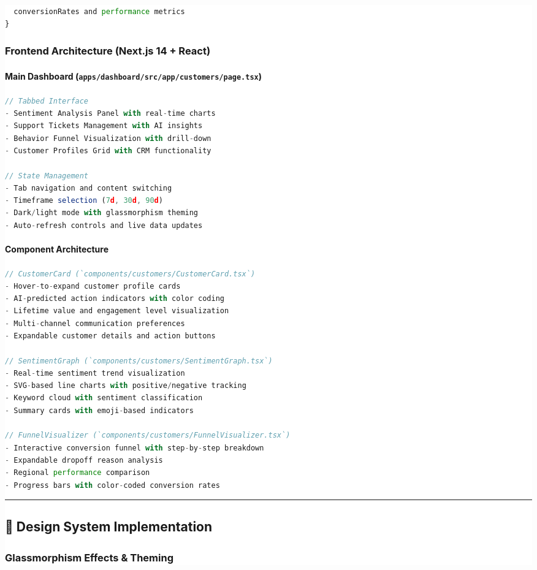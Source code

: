 ```typescript
  conversionRates and performance metrics
}
```

### Frontend Architecture (Next.js 14 + React)

#### Main Dashboard (`apps/dashboard/src/app/customers/page.tsx`)

```typescript
// Tabbed Interface
- Sentiment Analysis Panel with real-time charts
- Support Tickets Management with AI insights
- Behavior Funnel Visualization with drill-down
- Customer Profiles Grid with CRM functionality

// State Management
- Tab navigation and content switching
- Timeframe selection (7d, 30d, 90d)
- Dark/light mode with glassmorphism theming
- Auto-refresh controls and live data updates
```

#### Component Architecture

```typescript
// CustomerCard (`components/customers/CustomerCard.tsx`)
- Hover-to-expand customer profile cards
- AI-predicted action indicators with color coding
- Lifetime value and engagement level visualization
- Multi-channel communication preferences
- Expandable customer details and action buttons

// SentimentGraph (`components/customers/SentimentGraph.tsx`)
- Real-time sentiment trend visualization
- SVG-based line charts with positive/negative tracking
- Keyword cloud with sentiment classification
- Summary cards with emoji-based indicators

// FunnelVisualizer (`components/customers/FunnelVisualizer.tsx`)
- Interactive conversion funnel with step-by-step breakdown
- Expandable dropoff reason analysis
- Regional performance comparison
- Progress bars with color-coded conversion rates
```

---

## 🎨 Design System Implementation

### Glassmorphism Effects & Theming
